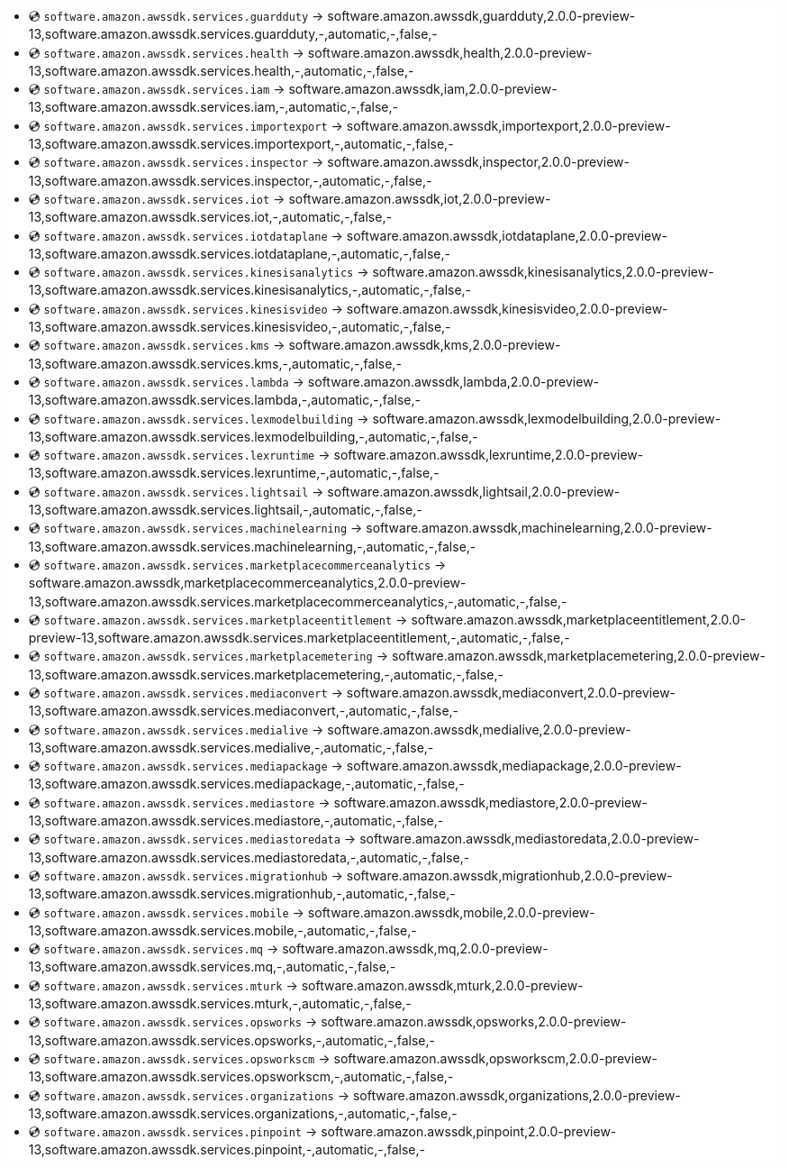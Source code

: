 - :cd: `software.amazon.awssdk.services.guardduty` -> software.amazon.awssdk,guardduty,2.0.0-preview-13,software.amazon.awssdk.services.guardduty,-,automatic,-,false,-
- :cd: `software.amazon.awssdk.services.health` -> software.amazon.awssdk,health,2.0.0-preview-13,software.amazon.awssdk.services.health,-,automatic,-,false,-
- :cd: `software.amazon.awssdk.services.iam` -> software.amazon.awssdk,iam,2.0.0-preview-13,software.amazon.awssdk.services.iam,-,automatic,-,false,-
- :cd: `software.amazon.awssdk.services.importexport` -> software.amazon.awssdk,importexport,2.0.0-preview-13,software.amazon.awssdk.services.importexport,-,automatic,-,false,-
- :cd: `software.amazon.awssdk.services.inspector` -> software.amazon.awssdk,inspector,2.0.0-preview-13,software.amazon.awssdk.services.inspector,-,automatic,-,false,-
- :cd: `software.amazon.awssdk.services.iot` -> software.amazon.awssdk,iot,2.0.0-preview-13,software.amazon.awssdk.services.iot,-,automatic,-,false,-
- :cd: `software.amazon.awssdk.services.iotdataplane` -> software.amazon.awssdk,iotdataplane,2.0.0-preview-13,software.amazon.awssdk.services.iotdataplane,-,automatic,-,false,-
- :cd: `software.amazon.awssdk.services.kinesisanalytics` -> software.amazon.awssdk,kinesisanalytics,2.0.0-preview-13,software.amazon.awssdk.services.kinesisanalytics,-,automatic,-,false,-
- :cd: `software.amazon.awssdk.services.kinesisvideo` -> software.amazon.awssdk,kinesisvideo,2.0.0-preview-13,software.amazon.awssdk.services.kinesisvideo,-,automatic,-,false,-
- :cd: `software.amazon.awssdk.services.kms` -> software.amazon.awssdk,kms,2.0.0-preview-13,software.amazon.awssdk.services.kms,-,automatic,-,false,-
- :cd: `software.amazon.awssdk.services.lambda` -> software.amazon.awssdk,lambda,2.0.0-preview-13,software.amazon.awssdk.services.lambda,-,automatic,-,false,-
- :cd: `software.amazon.awssdk.services.lexmodelbuilding` -> software.amazon.awssdk,lexmodelbuilding,2.0.0-preview-13,software.amazon.awssdk.services.lexmodelbuilding,-,automatic,-,false,-
- :cd: `software.amazon.awssdk.services.lexruntime` -> software.amazon.awssdk,lexruntime,2.0.0-preview-13,software.amazon.awssdk.services.lexruntime,-,automatic,-,false,-
- :cd: `software.amazon.awssdk.services.lightsail` -> software.amazon.awssdk,lightsail,2.0.0-preview-13,software.amazon.awssdk.services.lightsail,-,automatic,-,false,-
- :cd: `software.amazon.awssdk.services.machinelearning` -> software.amazon.awssdk,machinelearning,2.0.0-preview-13,software.amazon.awssdk.services.machinelearning,-,automatic,-,false,-
- :cd: `software.amazon.awssdk.services.marketplacecommerceanalytics` -> software.amazon.awssdk,marketplacecommerceanalytics,2.0.0-preview-13,software.amazon.awssdk.services.marketplacecommerceanalytics,-,automatic,-,false,-
- :cd: `software.amazon.awssdk.services.marketplaceentitlement` -> software.amazon.awssdk,marketplaceentitlement,2.0.0-preview-13,software.amazon.awssdk.services.marketplaceentitlement,-,automatic,-,false,-
- :cd: `software.amazon.awssdk.services.marketplacemetering` -> software.amazon.awssdk,marketplacemetering,2.0.0-preview-13,software.amazon.awssdk.services.marketplacemetering,-,automatic,-,false,-
- :cd: `software.amazon.awssdk.services.mediaconvert` -> software.amazon.awssdk,mediaconvert,2.0.0-preview-13,software.amazon.awssdk.services.mediaconvert,-,automatic,-,false,-
- :cd: `software.amazon.awssdk.services.medialive` -> software.amazon.awssdk,medialive,2.0.0-preview-13,software.amazon.awssdk.services.medialive,-,automatic,-,false,-
- :cd: `software.amazon.awssdk.services.mediapackage` -> software.amazon.awssdk,mediapackage,2.0.0-preview-13,software.amazon.awssdk.services.mediapackage,-,automatic,-,false,-
- :cd: `software.amazon.awssdk.services.mediastore` -> software.amazon.awssdk,mediastore,2.0.0-preview-13,software.amazon.awssdk.services.mediastore,-,automatic,-,false,-
- :cd: `software.amazon.awssdk.services.mediastoredata` -> software.amazon.awssdk,mediastoredata,2.0.0-preview-13,software.amazon.awssdk.services.mediastoredata,-,automatic,-,false,-
- :cd: `software.amazon.awssdk.services.migrationhub` -> software.amazon.awssdk,migrationhub,2.0.0-preview-13,software.amazon.awssdk.services.migrationhub,-,automatic,-,false,-
- :cd: `software.amazon.awssdk.services.mobile` -> software.amazon.awssdk,mobile,2.0.0-preview-13,software.amazon.awssdk.services.mobile,-,automatic,-,false,-
- :cd: `software.amazon.awssdk.services.mq` -> software.amazon.awssdk,mq,2.0.0-preview-13,software.amazon.awssdk.services.mq,-,automatic,-,false,-
- :cd: `software.amazon.awssdk.services.mturk` -> software.amazon.awssdk,mturk,2.0.0-preview-13,software.amazon.awssdk.services.mturk,-,automatic,-,false,-
- :cd: `software.amazon.awssdk.services.opsworks` -> software.amazon.awssdk,opsworks,2.0.0-preview-13,software.amazon.awssdk.services.opsworks,-,automatic,-,false,-
- :cd: `software.amazon.awssdk.services.opsworkscm` -> software.amazon.awssdk,opsworkscm,2.0.0-preview-13,software.amazon.awssdk.services.opsworkscm,-,automatic,-,false,-
- :cd: `software.amazon.awssdk.services.organizations` -> software.amazon.awssdk,organizations,2.0.0-preview-13,software.amazon.awssdk.services.organizations,-,automatic,-,false,-
- :cd: `software.amazon.awssdk.services.pinpoint` -> software.amazon.awssdk,pinpoint,2.0.0-preview-13,software.amazon.awssdk.services.pinpoint,-,automatic,-,false,-